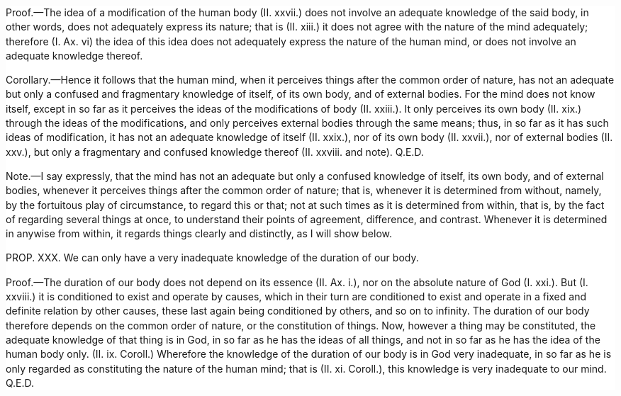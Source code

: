 Proof.—The idea of a modification of the human body (II. xxvii.) does not involve an adequate knowledge of the said body, in other words, does not adequately express its nature; that is (II. xiii.) it does not agree with the nature of the mind adequately; therefore (I. Ax. vi) the idea of this idea does not adequately express the nature of the human mind, or does not involve an adequate knowledge thereof.

Corollary.—Hence it follows that the human mind, when it perceives things after the common order of nature, has not an adequate but only a confused and fragmentary knowledge of itself, of its own body, and of external bodies. For the mind does not know itself, except in so far as it perceives the ideas of the modifications of body (II. xxiii.). It only perceives its own body (II. xix.) through the ideas of the modifications, and only perceives external bodies through the same means; thus, in so far as it has such ideas of modification, it has not an adequate knowledge of itself (II. xxix.), nor of its own body (II. xxvii.), nor of external bodies (II. xxv.), but only a fragmentary and confused knowledge thereof (II. xxviii. and note). Q.E.D.

Note.—I say expressly, that the mind has not an adequate but only a confused knowledge of itself, its own body, and of external bodies, whenever it perceives things after the common order of nature; that is, whenever it is determined from without, namely, by the fortuitous play of circumstance, to regard this or that; not at such times as it is determined from within, that is, by the fact of regarding several things at once, to understand their points of agreement, difference, and contrast. Whenever it is determined in anywise from within, it regards things clearly and distinctly, as I will show below.

PROP. XXX. We can only have a very inadequate knowledge of the duration of our body.

Proof.—The duration of our body does not depend on its essence (II. Ax. i.), nor on the absolute nature of God (I. xxi.). But (I. xxviii.) it is conditioned to exist and operate by causes, which in their turn are conditioned to exist and operate in a fixed and definite relation by other causes, these last again being conditioned by others, and so on to infinity. The duration of our body therefore depends on the common order of nature, or the constitution of things. Now, however a thing may be constituted, the adequate knowledge of that thing is in God, in so far as he has the ideas of all things, and not in so far as he has the idea of the human body only. (II. ix. Coroll.) Wherefore the knowledge of the duration of our body is in God very inadequate, in so far as he is only regarded as constituting the nature of the human mind; that is (II. xi. Coroll.), this knowledge is very inadequate to our mind. Q.E.D.

